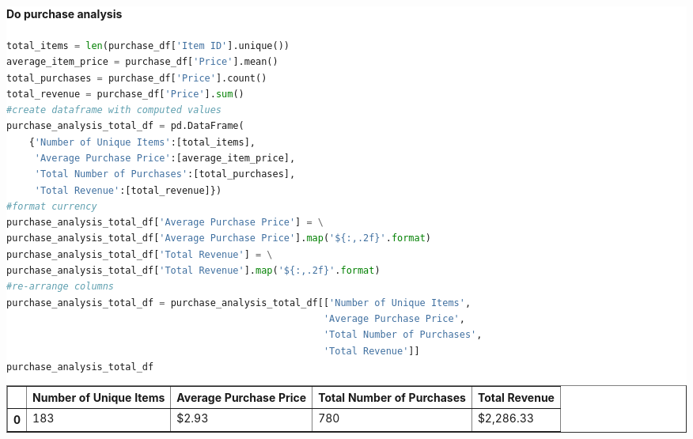 

####  Do purchase analysis


```python
total_items = len(purchase_df['Item ID'].unique())
average_item_price = purchase_df['Price'].mean()
total_purchases = purchase_df['Price'].count()
total_revenue = purchase_df['Price'].sum()
#create dataframe with computed values
purchase_analysis_total_df = pd.DataFrame(
    {'Number of Unique Items':[total_items],
     'Average Purchase Price':[average_item_price],
     'Total Number of Purchases':[total_purchases],
     'Total Revenue':[total_revenue]})
#format currency
purchase_analysis_total_df['Average Purchase Price'] = \
purchase_analysis_total_df['Average Purchase Price'].map('${:,.2f}'.format)
purchase_analysis_total_df['Total Revenue'] = \
purchase_analysis_total_df['Total Revenue'].map('${:,.2f}'.format)
#re-arrange columns
purchase_analysis_total_df = purchase_analysis_total_df[['Number of Unique Items',
                                                        'Average Purchase Price',
                                                        'Total Number of Purchases',
                                                        'Total Revenue']]
purchase_analysis_total_df
```




<div>
<style>
    .dataframe thead tr:only-child th {
        text-align: right;
    }

    .dataframe thead th {
        text-align: left;
    }

    .dataframe tbody tr th {
        vertical-align: top;
    }
</style>
<table border="1" class="dataframe">
  <thead>
    <tr style="text-align: right;">
      <th></th>
      <th>Number of Unique Items</th>
      <th>Average Purchase Price</th>
      <th>Total Number of Purchases</th>
      <th>Total Revenue</th>
    </tr>
  </thead>
  <tbody>
    <tr>
      <th>0</th>
      <td>183</td>
      <td>$2.93</td>
      <td>780</td>
      <td>$2,286.33</td>
    </tr>
  </tbody>
</table>
</div>
